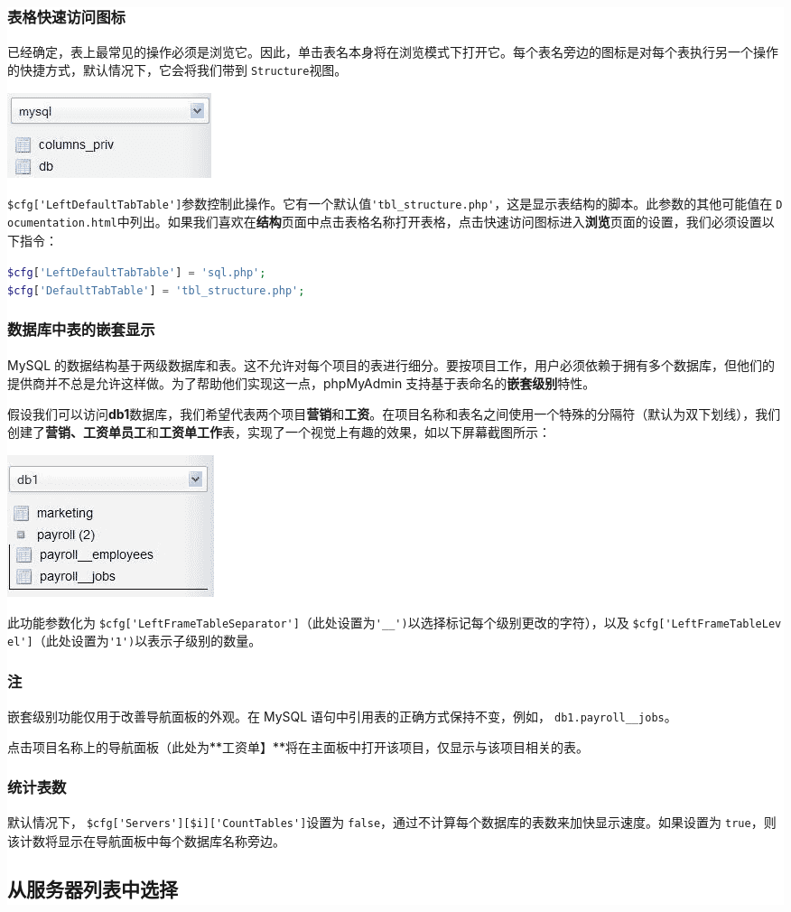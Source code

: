 ### 表格快速访问图标

已经确定，表上最常见的操作必须是浏览它。因此，单击表名本身将在浏览模式下打开它。每个表名旁边的图标是对每个表执行另一个操作的快捷方式，默认情况下，它会将我们带到 `Structure`视图。

![Table quick-access icon](img/7782_03_12.jpg)

`$cfg['LeftDefaultTabTable']`参数控制此操作。它有一个默认值`'tbl_structure.php'`，这是显示表结构的脚本。此参数的其他可能值在 `Documentation.html`中列出。如果我们喜欢在**结构**页面中点击表格名称打开表格，点击快速访问图标进入**浏览**页面的设置，我们必须设置以下指令：

```php
$cfg['LeftDefaultTabTable'] = 'sql.php';
$cfg['DefaultTabTable'] = 'tbl_structure.php';

```

### 数据库中表的嵌套显示

MySQL 的数据结构基于两级数据库和表。这不允许对每个项目的表进行细分。要按项目工作，用户必须依赖于拥有多个数据库，但他们的提供商并不总是允许这样做。为了帮助他们实现这一点，phpMyAdmin 支持基于表命名的**嵌套级别**特性。

假设我们可以访问**db1**数据库，我们希望代表两个项目**营销**和**工资**。在项目名称和表名之间使用一个特殊的分隔符（默认为双下划线），我们创建了**营销、工资单员工**和**工资单工作**表，实现了一个视觉上有趣的效果，如以下屏幕截图所示：

![Nested display of tables within a database](img/7782_03_13.jpg)

此功能参数化为 `$cfg['LeftFrameTableSeparator']`（此处设置为`'__')`以选择标记每个级别更改的字符），以及 `$cfg['LeftFrameTableLevel']`（此处设置为`'1')`以表示子级别的数量。

### 注

嵌套级别功能仅用于改善导航面板的外观。在 MySQL 语句中引用表的正确方式保持不变，例如， `db1.payroll__jobs`。

点击项目名称上的导航面板（此处为**工资单】**将在主面板中打开该项目，仅显示与该项目相关的表。

### 统计表数

默认情况下， `$cfg['Servers'][$i]['CountTables']`设置为 `false`，通过不计算每个数据库的表数来加快显示速度。如果设置为 `true`，则该计数将显示在导航面板中每个数据库名称旁边。

## 从服务器列表中选择
